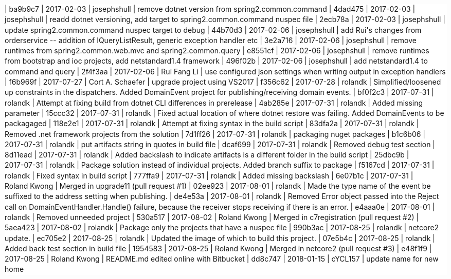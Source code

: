 | ba9b9c7 | <span style="white-space:nowrap;">2017-02-03</span> | <span style="white-space:nowrap;">josephshull</span> |  remove dotnet version from spring2.common.command
| 4dad475 | <span style="white-space:nowrap;">2017-02-03</span> | <span style="white-space:nowrap;">josephshull</span> |  readd dotnet versioning, add target to spring2.common.command nuspec file
| 2ecb78a | <span style="white-space:nowrap;">2017-02-03</span> | <span style="white-space:nowrap;">josephshull</span> |  update spring2.common.command nuspec target to debug
| 44b70d3 | <span style="white-space:nowrap;">2017-02-06</span> | <span style="white-space:nowrap;">josephshull</span> |  add Rui's changes from orderservice -- addition of IQueryListResult, generic exception handler etc
| 3e2a716 | <span style="white-space:nowrap;">2017-02-06</span> | <span style="white-space:nowrap;">josephshull</span> |  remove runtimes from spring2.common.web.mvc and spring2.common.query
| e8551cf | <span style="white-space:nowrap;">2017-02-06</span> | <span style="white-space:nowrap;">josephshull</span> |  remove runtimes from bootstrap and ioc projects, add netstandard1.4 framework
| 496f02b | <span style="white-space:nowrap;">2017-02-06</span> | <span style="white-space:nowrap;">josephshull</span> |  add netstandard1.4 to command and query
| 2f4f3aa | <span style="white-space:nowrap;">2017-02-06</span> | <span style="white-space:nowrap;">Rui Fang Li</span> |  use configured json settings when writing output in exception handlers
| f6b969f | <span style="white-space:nowrap;">2017-07-27</span> | <span style="white-space:nowrap;">Cort A. Schaefer</span> |  upgrade project using VS2017
| f356c62 | <span style="white-space:nowrap;">2017-07-28</span> | <span style="white-space:nowrap;">rolandk</span> |  Simplified/loosened up constraints in the dispatchers. Added DomainEvent project for publishing/receiving domain events.
| bf0f2c3 | <span style="white-space:nowrap;">2017-07-31</span> | <span style="white-space:nowrap;">rolandk</span> |  Attempt at fixing build from dotnet CLI differences in prerelease
| 4ab285e | <span style="white-space:nowrap;">2017-07-31</span> | <span style="white-space:nowrap;">rolandk</span> |  Added missing parameter
| 15ccc32 | <span style="white-space:nowrap;">2017-07-31</span> | <span style="white-space:nowrap;">rolandk</span> |  Fixed actual location of where dotnet restore was failing. Added DomainEvents to be packagaged
| 118e2e1 | <span style="white-space:nowrap;">2017-07-31</span> | <span style="white-space:nowrap;">rolandk</span> |  Attempt at fixing syntax in the build script
| 83dfa2a | <span style="white-space:nowrap;">2017-07-31</span> | <span style="white-space:nowrap;">rolandk</span> |  Removed .net framework projects from the solution
| 7d1ff26 | <span style="white-space:nowrap;">2017-07-31</span> | <span style="white-space:nowrap;">rolandk</span> |  packaging nuget packages
| b1c6b06 | <span style="white-space:nowrap;">2017-07-31</span> | <span style="white-space:nowrap;">rolandk</span> |  put artifacts string in quotes in build file
| dcaf699 | <span style="white-space:nowrap;">2017-07-31</span> | <span style="white-space:nowrap;">rolandk</span> |  Removed debug test section
| 8d11ead | <span style="white-space:nowrap;">2017-07-31</span> | <span style="white-space:nowrap;">rolandk</span> |  Added backslash to indicate artifacts is a different folder in the build script
| 25dbc9b | <span style="white-space:nowrap;">2017-07-31</span> | <span style="white-space:nowrap;">rolandk</span> |  Package solution instead of individual projects. Added branch suffix to package
| f5167cd | <span style="white-space:nowrap;">2017-07-31</span> | <span style="white-space:nowrap;">rolandk</span> |  Fixed syntax in build script
| 777ffa9 | <span style="white-space:nowrap;">2017-07-31</span> | <span style="white-space:nowrap;">rolandk</span> |  Added missing backslash
| 6e07b1c | <span style="white-space:nowrap;">2017-07-31</span> | <span style="white-space:nowrap;">Roland Kwong</span> |  Merged in upgrade11 (pull request #1)
| 02ee923 | <span style="white-space:nowrap;">2017-08-01</span> | <span style="white-space:nowrap;">rolandk</span> |  Made the type name of the event be suffixed to the address setting when publishing.
| de4e53a | <span style="white-space:nowrap;">2017-08-01</span> | <span style="white-space:nowrap;">rolandk</span> |  Removed Error object passed into the Reject call on DomainEventHandler.Handle() failure, because the receiver stops receiving if there is an error.
| e4aaa0e | <span style="white-space:nowrap;">2017-08-01</span> | <span style="white-space:nowrap;">rolandk</span> |  Removed unneeded project
| 530a517 | <span style="white-space:nowrap;">2017-08-02</span> | <span style="white-space:nowrap;">Roland Kwong</span> |  Merged in c7registration (pull request #2)
| 5aea423 | <span style="white-space:nowrap;">2017-08-02</span> | <span style="white-space:nowrap;">rolandk</span> |  Package only the projects that have a nuspec file
| 990b3ac | <span style="white-space:nowrap;">2017-08-25</span> | <span style="white-space:nowrap;">rolandk</span> |  netcore2 update.
| ec705e2 | <span style="white-space:nowrap;">2017-08-25</span> | <span style="white-space:nowrap;">rolandk</span> |  Updated the image of which to build this project.
| 07e5b4c | <span style="white-space:nowrap;">2017-08-25</span> | <span style="white-space:nowrap;">rolandk</span> |  Added back test section in build file
| 1954583 | <span style="white-space:nowrap;">2017-08-25</span> | <span style="white-space:nowrap;">Roland Kwong</span> |  Merged in netcore2 (pull request #3)
| e48f1f9 | <span style="white-space:nowrap;">2017-08-25</span> | <span style="white-space:nowrap;">Roland Kwong</span> |  README.md edited online with Bitbucket
| dd8c747 | <span style="white-space:nowrap;">2018-01-15</span> | <span style="white-space:nowrap;">cYCL157</span> |  update name for new home